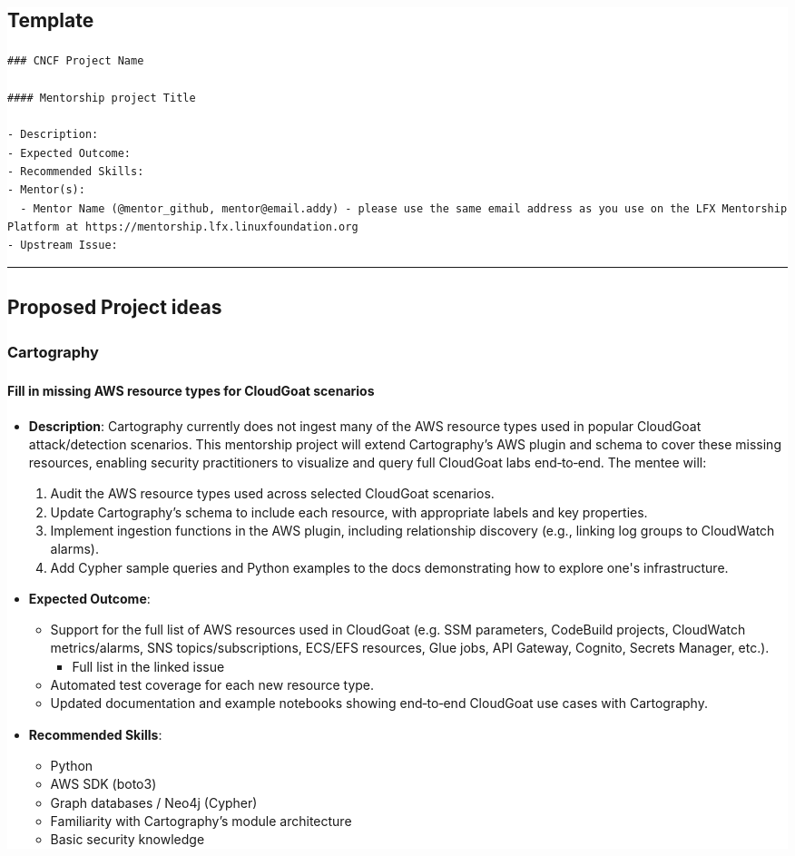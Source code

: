 ## Template

```
### CNCF Project Name

#### Mentorship project Title

- Description:
- Expected Outcome:
- Recommended Skills:
- Mentor(s):
  - Mentor Name (@mentor_github, mentor@email.addy) - please use the same email address as you use on the LFX Mentorship Platform at https://mentorship.lfx.linuxfoundation.org
- Upstream Issue:

```

---

## Proposed Project ideas

### Cartography

#### Fill in missing AWS resource types for CloudGoat scenarios

- **Description**:
  Cartography currently does not ingest many of the AWS resource types used in popular CloudGoat attack/detection scenarios.  This mentorship project will extend Cartography’s AWS plugin and schema to cover these missing resources, enabling security practitioners to visualize and query full CloudGoat labs end‑to‑end.  The mentee will:
  1. Audit the AWS resource types used across selected CloudGoat scenarios.
  2. Update Cartography’s schema to include each resource, with appropriate labels and key properties.
  3. Implement ingestion functions in the AWS plugin, including relationship discovery (e.g., linking log groups to CloudWatch alarms).
  4. Add Cypher sample queries and Python examples to the docs demonstrating how to explore one's infrastructure.

- **Expected Outcome**:
  - Support for the full list of AWS resources used in CloudGoat (e.g. SSM parameters, CodeBuild projects, CloudWatch metrics/alarms, SNS topics/subscriptions, ECS/EFS resources, Glue jobs, API Gateway, Cognito, Secrets Manager, etc.).
    - Full list in the linked issue
  - Automated test coverage for each new resource type.
  - Updated documentation and example notebooks showing end‑to‑end CloudGoat use cases with Cartography.

- **Recommended Skills**:
  - Python  
  - AWS SDK (boto3)  
  - Graph databases / Neo4j (Cypher)  
  - Familiarity with Cartography’s module architecture  
  - Basic security knowledge 
